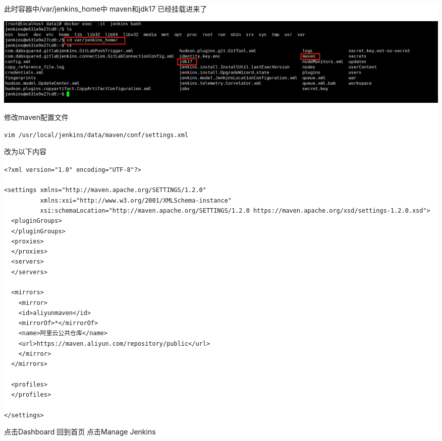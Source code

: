 此时容器中/var/jenkins_home中 maven和jdk17 已经挂载进来了

![image-20230914162339062](assets/%E3%80%90%E7%99%BE%E7%BB%83%E6%88%90%E9%AD%94%E3%80%91Jenkins%20CICD/image-20230914162339062.png)



修改maven配置文件

```
vim /usr/local/jenkins/data/maven/conf/settings.xml 
```

改为以下内容

```
<?xml version="1.0" encoding="UTF-8"?>

<settings xmlns="http://maven.apache.org/SETTINGS/1.2.0"
          xmlns:xsi="http://www.w3.org/2001/XMLSchema-instance"
          xsi:schemaLocation="http://maven.apache.org/SETTINGS/1.2.0 https://maven.apache.org/xsd/settings-1.2.0.xsd">
  <pluginGroups>
  </pluginGroups>
  <proxies>
  </proxies>
  <servers>
  </servers>

  <mirrors>
    <mirror>
    <id>aliyunmaven</id>
    <mirrorOf>*</mirrorOf>
    <name>阿里云公共仓库</name>
    <url>https://maven.aliyun.com/repository/public</url>
    </mirror>
  </mirrors>

  <profiles>
  </profiles>

</settings>

```



点击Dashboard 回到首页 点击Manage Jenkins
